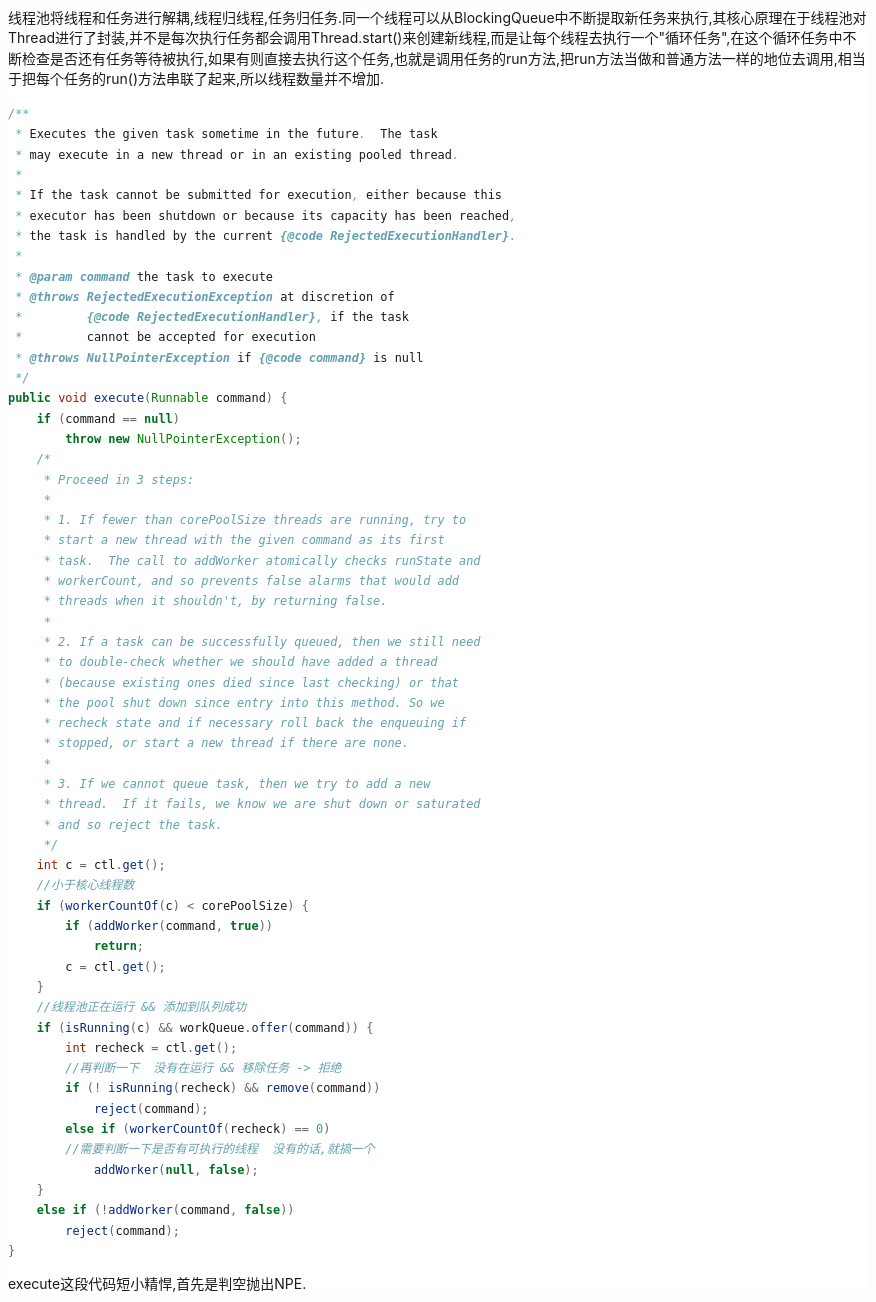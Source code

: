 线程池将线程和任务进行解耦,线程归线程,任务归任务.同一个线程可以从BlockingQueue中不断提取新任务来执行,其核心原理在于线程池对Thread进行了封装,并不是每次执行任务都会调用Thread.start()来创建新线程,而是让每个线程去执行一个"循环任务",在这个循环任务中不断检查是否还有任务等待被执行,如果有则直接去执行这个任务,也就是调用任务的run方法,把run方法当做和普通方法一样的地位去调用,相当于把每个任务的run()方法串联了起来,所以线程数量并不增加.

```java
/**
 * Executes the given task sometime in the future.  The task
 * may execute in a new thread or in an existing pooled thread.
 *
 * If the task cannot be submitted for execution, either because this
 * executor has been shutdown or because its capacity has been reached,
 * the task is handled by the current {@code RejectedExecutionHandler}.
 *
 * @param command the task to execute
 * @throws RejectedExecutionException at discretion of
 *         {@code RejectedExecutionHandler}, if the task
 *         cannot be accepted for execution
 * @throws NullPointerException if {@code command} is null
 */
public void execute(Runnable command) {
    if (command == null)
        throw new NullPointerException();
    /*
     * Proceed in 3 steps:
     *
     * 1. If fewer than corePoolSize threads are running, try to
     * start a new thread with the given command as its first
     * task.  The call to addWorker atomically checks runState and
     * workerCount, and so prevents false alarms that would add
     * threads when it shouldn't, by returning false.
     *
     * 2. If a task can be successfully queued, then we still need
     * to double-check whether we should have added a thread
     * (because existing ones died since last checking) or that
     * the pool shut down since entry into this method. So we
     * recheck state and if necessary roll back the enqueuing if
     * stopped, or start a new thread if there are none.
     *
     * 3. If we cannot queue task, then we try to add a new
     * thread.  If it fails, we know we are shut down or saturated
     * and so reject the task.
     */
    int c = ctl.get();
    //小于核心线程数
    if (workerCountOf(c) < corePoolSize) {
        if (addWorker(command, true))
            return;
        c = ctl.get();
    }
    //线程池正在运行 && 添加到队列成功
    if (isRunning(c) && workQueue.offer(command)) {
        int recheck = ctl.get();
        //再判断一下  没有在运行 && 移除任务 -> 拒绝
        if (! isRunning(recheck) && remove(command))
            reject(command);
        else if (workerCountOf(recheck) == 0)
        //需要判断一下是否有可执行的线程  没有的话,就搞一个
            addWorker(null, false);
    }
    else if (!addWorker(command, false))
        reject(command);
}
```
execute这段代码短小精悍,首先是判空抛出NPE.
